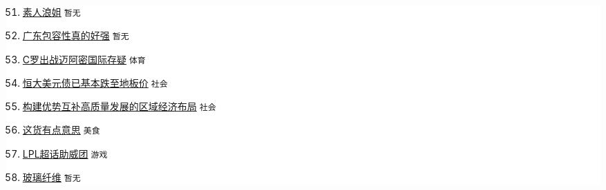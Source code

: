 51. [素人浪姐](https://m.weibo.cn/search?containerid=100103type%3D1%26t%3D10%26q%3D%E7%B4%A0%E4%BA%BA%E6%B5%AA%E5%A7%90&stream_entry_id=31&isnewpage=1&extparam=seat%3D1%26lcate%3D5001%26dgr%3D0%26stream_entry_id%3D31%26q%3D%25E7%25B4%25A0%25E4%25BA%25BA%25E6%25B5%25AA%25E5%25A7%2590%26filter_type%3Drealtimehot%26c_type%3D31%26realpos%3D49%26cate%3D5001%26pos%3D49%26flag%3D1%26band_rank%3D49%26display_time%3D1706516742%26pre_seqid%3D1706516742573029817183) `暂无` 

52. [广东包容性真的好强](https://m.weibo.cn/search?containerid=100103type%3D1%26t%3D10%26q%3D%E5%B9%BF%E4%B8%9C%E5%8C%85%E5%AE%B9%E6%80%A7%E7%9C%9F%E7%9A%84%E5%A5%BD%E5%BC%BA&stream_entry_id=31&isnewpage=1&extparam=seat%3D1%26lcate%3D5001%26dgr%3D0%26stream_entry_id%3D31%26q%3D%25E5%25B9%25BF%25E4%25B8%259C%25E5%258C%2585%25E5%25AE%25B9%25E6%2580%25A7%25E7%259C%259F%25E7%259A%2584%25E5%25A5%25BD%25E5%25BC%25BA%26filter_type%3Drealtimehot%26c_type%3D31%26realpos%3D50%26cate%3D5001%26pos%3D50%26flag%3D1%26band_rank%3D50%26display_time%3D1706516742%26pre_seqid%3D1706516742573029817183) `暂无` 

53. [C罗出战迈阿密国际存疑](https://m.weibo.cn/search?containerid=100103type%3D1%26t%3D10%26q%3D%23C%E7%BD%97%E5%87%BA%E6%88%98%E8%BF%88%E9%98%BF%E5%AF%86%E5%9B%BD%E9%99%85%E5%AD%98%E7%96%91%23&stream_entry_id=31&isnewpage=1&extparam=seat%3D1%26filter_type%3Drealtimehot%26lcate%3D5001%26stream_entry_id%3D31%26band_rank%3D48%26q%3D%2523C%25E7%25BD%2597%25E5%2587%25BA%25E6%2588%2598%25E8%25BF%2588%25E9%2598%25BF%25E5%25AF%2586%25E5%259B%25BD%25E9%2599%2585%25E5%25AD%2598%25E7%2596%2591%2523%26dgr%3D0%26realpos%3D48%26c_type%3D31%26pos%3D48%26flag%3D1%26cate%3D5001%26display_time%3D1706516687%26pre_seqid%3D1706516687034028614237) `体育` 

54. [恒大美元债已基本跌至地板价](https://m.weibo.cn/search?containerid=100103type%3D1%26t%3D10%26q%3D%23%E6%81%92%E5%A4%A7%E7%BE%8E%E5%85%83%E5%80%BA%E5%B7%B2%E5%9F%BA%E6%9C%AC%E8%B7%8C%E8%87%B3%E5%9C%B0%E6%9D%BF%E4%BB%B7%23&stream_entry_id=31&isnewpage=1&extparam=seat%3D1%26filter_type%3Drealtimehot%26lcate%3D5001%26stream_entry_id%3D31%26band_rank%3D50%26q%3D%2523%25E6%2581%2592%25E5%25A4%25A7%25E7%25BE%258E%25E5%2585%2583%25E5%2580%25BA%25E5%25B7%25B2%25E5%259F%25BA%25E6%259C%25AC%25E8%25B7%258C%25E8%2587%25B3%25E5%259C%25B0%25E6%259D%25BF%25E4%25BB%25B7%2523%26dgr%3D0%26realpos%3D50%26c_type%3D31%26pos%3D50%26flag%3D1%26cate%3D5001%26display_time%3D1706516687%26pre_seqid%3D1706516687034028614237) `社会` 

55. [构建优势互补高质量发展的区域经济布局](https://m.weibo.cn/search?containerid=100103type%3D1%26t%3D10%26q%3D%23%E6%9E%84%E5%BB%BA%E4%BC%98%E5%8A%BF%E4%BA%92%E8%A1%A5%E9%AB%98%E8%B4%A8%E9%87%8F%E5%8F%91%E5%B1%95%E7%9A%84%E5%8C%BA%E5%9F%9F%E7%BB%8F%E6%B5%8E%E5%B8%83%E5%B1%80%23&stream_entry_id=51&isnewpage=1&extparam=seat%3D1%26q%3D%2523%25E6%259E%2584%25E5%25BB%25BA%25E4%25BC%2598%25E5%258A%25BF%25E4%25BA%2592%25E8%25A1%25A5%25E9%25AB%2598%25E8%25B4%25A8%25E9%2587%258F%25E5%258F%2591%25E5%25B1%2595%25E7%259A%2584%25E5%258C%25BA%25E5%259F%259F%25E7%25BB%258F%25E6%25B5%258E%25E5%25B8%2583%25E5%25B1%2580%2523%26stream_entry_id%3D51%26filter_type%3Drealtimehot%26c_type%3D51%26pos%3D0%26cate%3D10103%26dgr%3D0%26display_time%3D1706516631%26pre_seqid%3D17065166312590712074) `社会` 

56. [这货有点意思](https://m.weibo.cn/search?containerid=100103type%3D1%26t%3D10%26q%3D%23%E8%BF%99%E8%B4%A7%E6%9C%89%E7%82%B9%E6%84%8F%E6%80%9D%23&stream_entry_id=31&isnewpage=1&extparam=seat%3D1%26topic_ad%3D1%26lcate%3D5001%26band_rank%3D4%26c_type%3D31%26is_ad_pos%3D1%26q%3D%2523%25E8%25BF%2599%25E8%25B4%25A7%25E6%259C%2589%25E7%2582%25B9%25E6%2584%258F%25E6%2580%259D%2523%26stream_entry_id%3D31%26adid%3D221159%26dgr%3D0%26pos%3D3%26cate%3D5001%26filter_type%3Drealtimehot%26display_time%3D1706516574%26pre_seqid%3D17065165743920711528) `美食` 

57. [LPL超话助威团](https://m.weibo.cn/search?containerid=100103type%3D1%26t%3D10%26q%3D%23LPL%E8%B6%85%E8%AF%9D%E5%8A%A9%E5%A8%81%E5%9B%A2%23&stream_entry_id=31&isnewpage=1&extparam=seat%3D1%26dgr%3D0%26lcate%3D5001%26band_rank%3D7%26stream_entry_id%3D31%26c_type%3D31%26is_ad_pos%3D1%26q%3D%2523LPL%25E8%25B6%2585%25E8%25AF%259D%25E5%258A%25A9%25E5%25A8%2581%25E5%259B%25A2%2523%26cate%3D5001%26adid%3D219324%26pos%3D7%26filter_type%3Drealtimehot%26display_time%3D1706516574%26pre_seqid%3D17065165743920711528) `游戏` 

58. [玻璃纤维](https://m.weibo.cn/search?containerid=100103type%3D1%26t%3D10%26q%3D%E7%8E%BB%E7%92%83%E7%BA%A4%E7%BB%B4&stream_entry_id=31&isnewpage=1&extparam=seat%3D1%26realpos%3D50%26lcate%3D5001%26band_rank%3D50%26dgr%3D0%26c_type%3D31%26stream_entry_id%3D31%26q%3D%25E7%258E%25BB%25E7%2592%2583%25E7%25BA%25A4%25E7%25BB%25B4%26cate%3D5001%26pos%3D51%26flag%3D0%26filter_type%3Drealtimehot%26display_time%3D1706516574%26pre_seqid%3D17065165743920711528) `暂无` 
